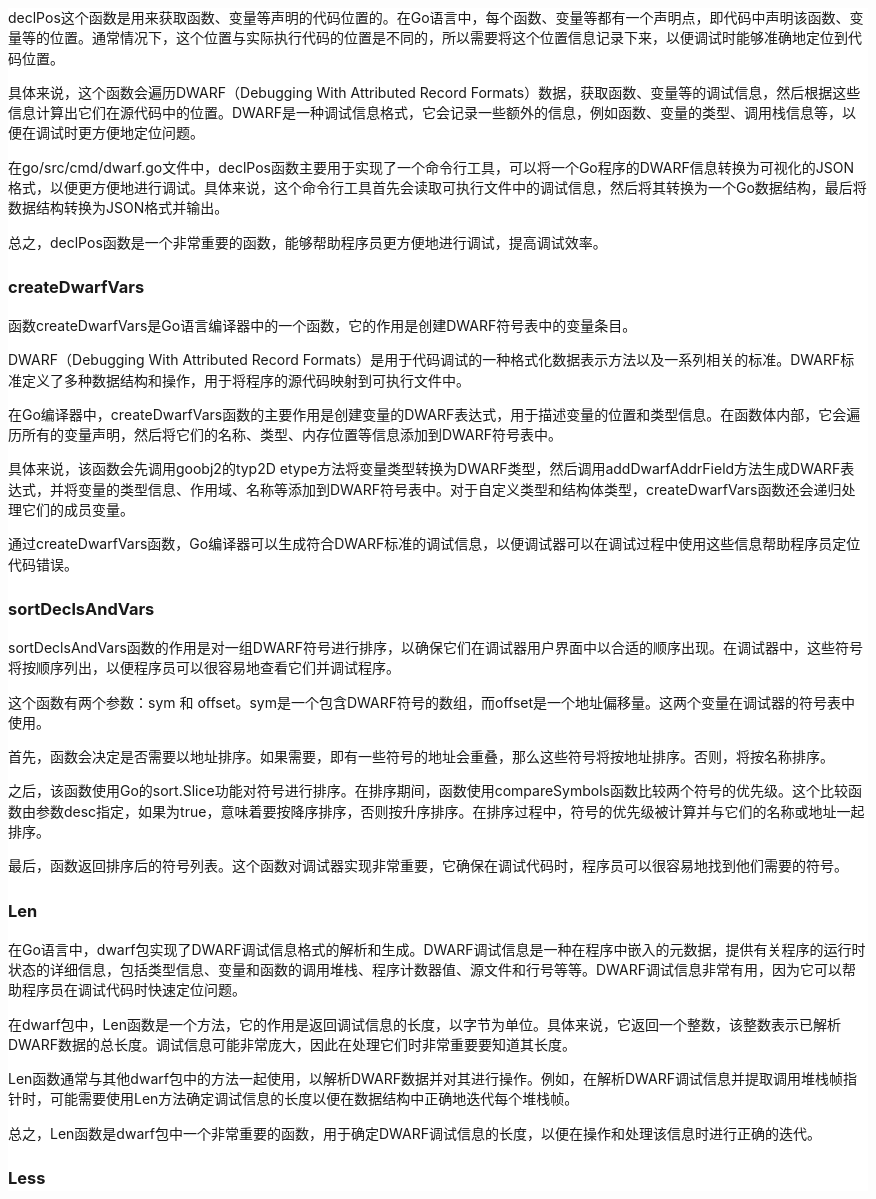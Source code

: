 declPos这个函数是用来获取函数、变量等声明的代码位置的。在Go语言中，每个函数、变量等都有一个声明点，即代码中声明该函数、变量等的位置。通常情况下，这个位置与实际执行代码的位置是不同的，所以需要将这个位置信息记录下来，以便调试时能够准确地定位到代码位置。

具体来说，这个函数会遍历DWARF（Debugging With Attributed Record Formats）数据，获取函数、变量等的调试信息，然后根据这些信息计算出它们在源代码中的位置。DWARF是一种调试信息格式，它会记录一些额外的信息，例如函数、变量的类型、调用栈信息等，以便在调试时更方便地定位问题。

在go/src/cmd/dwarf.go文件中，declPos函数主要用于实现了一个命令行工具，可以将一个Go程序的DWARF信息转换为可视化的JSON格式，以便更方便地进行调试。具体来说，这个命令行工具首先会读取可执行文件中的调试信息，然后将其转换为一个Go数据结构，最后将数据结构转换为JSON格式并输出。

总之，declPos函数是一个非常重要的函数，能够帮助程序员更方便地进行调试，提高调试效率。



### createDwarfVars

函数createDwarfVars是Go语言编译器中的一个函数，它的作用是创建DWARF符号表中的变量条目。

DWARF（Debugging With Attributed Record Formats）是用于代码调试的一种格式化数据表示方法以及一系列相关的标准。DWARF标准定义了多种数据结构和操作，用于将程序的源代码映射到可执行文件中。

在Go编译器中，createDwarfVars函数的主要作用是创建变量的DWARF表达式，用于描述变量的位置和类型信息。在函数体内部，它会遍历所有的变量声明，然后将它们的名称、类型、内存位置等信息添加到DWARF符号表中。

具体来说，该函数会先调用goobj2的typ2D etype方法将变量类型转换为DWARF类型，然后调用addDwarfAddrField方法生成DWARF表达式，并将变量的类型信息、作用域、名称等添加到DWARF符号表中。对于自定义类型和结构体类型，createDwarfVars函数还会递归处理它们的成员变量。

通过createDwarfVars函数，Go编译器可以生成符合DWARF标准的调试信息，以便调试器可以在调试过程中使用这些信息帮助程序员定位代码错误。



### sortDeclsAndVars

sortDeclsAndVars函数的作用是对一组DWARF符号进行排序，以确保它们在调试器用户界面中以合适的顺序出现。在调试器中，这些符号将按顺序列出，以便程序员可以很容易地查看它们并调试程序。

这个函数有两个参数：sym 和 offset。sym是一个包含DWARF符号的数组，而offset是一个地址偏移量。这两个变量在调试器的符号表中使用。

首先，函数会决定是否需要以地址排序。如果需要，即有一些符号的地址会重叠，那么这些符号将按地址排序。否则，将按名称排序。

之后，该函数使用Go的sort.Slice功能对符号进行排序。在排序期间，函数使用compareSymbols函数比较两个符号的优先级。这个比较函数由参数desc指定，如果为true，意味着要按降序排序，否则按升序排序。在排序过程中，符号的优先级被计算并与它们的名称或地址一起排序。

最后，函数返回排序后的符号列表。这个函数对调试器实现非常重要，它确保在调试代码时，程序员可以很容易地找到他们需要的符号。



### Len

在Go语言中，dwarf包实现了DWARF调试信息格式的解析和生成。DWARF调试信息是一种在程序中嵌入的元数据，提供有关程序的运行时状态的详细信息，包括类型信息、变量和函数的调用堆栈、程序计数器值、源文件和行号等等。DWARF调试信息非常有用，因为它可以帮助程序员在调试代码时快速定位问题。

在dwarf包中，Len函数是一个方法，它的作用是返回调试信息的长度，以字节为单位。具体来说，它返回一个整数，该整数表示已解析DWARF数据的总长度。调试信息可能非常庞大，因此在处理它们时非常重要要知道其长度。

Len函数通常与其他dwarf包中的方法一起使用，以解析DWARF数据并对其进行操作。例如，在解析DWARF调试信息并提取调用堆栈帧指针时，可能需要使用Len方法确定调试信息的长度以便在数据结构中正确地迭代每个堆栈帧。

总之，Len函数是dwarf包中一个非常重要的函数，用于确定DWARF调试信息的长度，以便在操作和处理该信息时进行正确的迭代。



### Less

